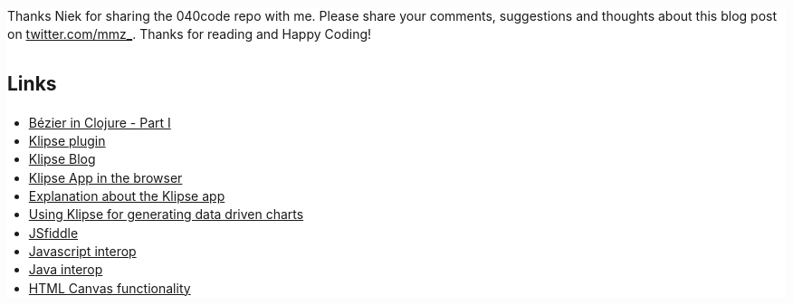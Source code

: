 Thanks Niek for sharing the 040code repo with me. Please share your comments, suggestions and thoughts about this blog post on [twitter.com/mmz_](https://twitter.com/mmz_). Thanks for reading and Happy Coding!

## Links

- [Bézier in Clojure - Part I](https://040code.github.io/2017/07/01/bezier-in-clojure/)
- [Klipse plugin](https://github.com/viebel/klipse)
- [Klipse Blog](http://blog.klipse.tech)
- [Klipse App in the browser](http://app.klipse.tech)
- [Explanation about the Klipse app](http://blog.klipse.tech/clojure/2016/03/17/klipse.html)
- [Using Klipse for generating data driven charts](http://blog.klipse.tech/data/2017/03/17/data-driven-documents-google-charts.html)
- [JSfiddle](https://jsfiddle.net)
- [Javascript interop](http://cljs.github.io/api/syntax/#dot)
- [Java interop](https://clojure.org/reference/java_interop)
- [HTML Canvas functionality](https://www.w3schools.com/tags/ref_canvas.asp)
